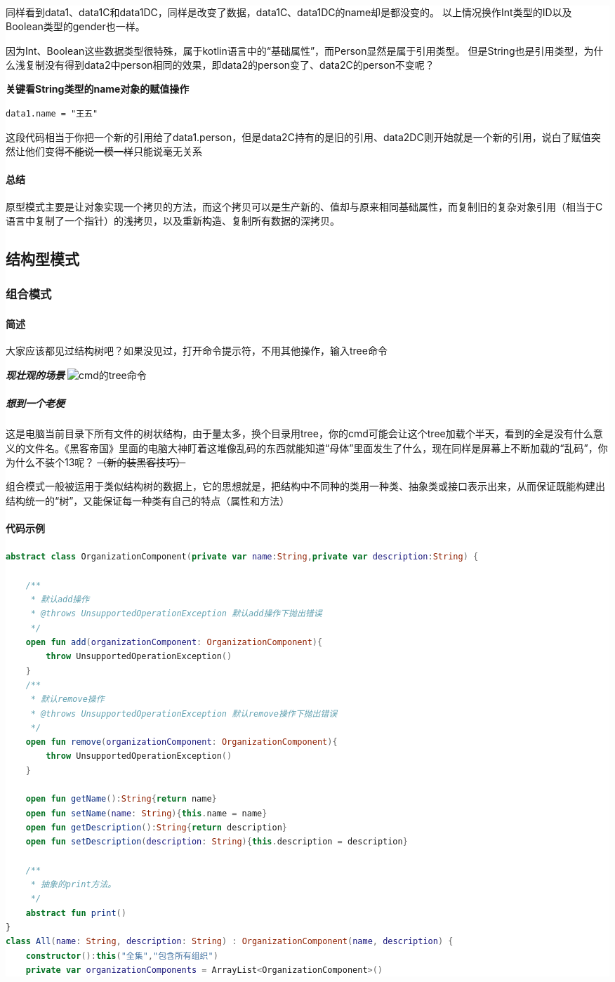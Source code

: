 同样看到data1、data1C和data1DC，同样是改变了数据，data1C、data1DC的name却是都没变的。
以上情况换作Int类型的ID以及Boolean类型的gender也一样。

因为Int、Boolean这些数据类型很特殊，属于kotlin语言中的“基础属性”，而Person显然是属于引用类型。
但是String也是引用类型，为什么浅复制没有得到data2中person相同的效果，即data2的person变了、data2C的person不变呢？

**关键看String类型的name对象的赋值操作**

`data1.name = "王五"`

这段代码相当于你把一个新的引用给了data1.person，但是data2C持有的是旧的引用、data2DC则开始就是一个新的引用，说白了赋值突然让他们变得~~不能说一模一样~~只能说毫无关系

#### 总结
原型模式主要是让对象实现一个拷贝的方法，而这个拷贝可以是生产新的、值却与原来相同基础属性，而复制旧的复杂对象引用（相当于C语言中复制了一个指针）的浅拷贝，以及重新构造、复制所有数据的深拷贝。


## 结构型模式

### 组合模式

#### 简述
大家应该都见过结构树吧？如果没见过，打开命令提示符，不用其他操作，输入tree命令


***现壮观的场景***
<img src="https://media.geeksforgeeks.org/wp-content/uploads/20200319112137/cmd-21.png" alt="cmd的tree命令" title="壮观的场景">

##### 想到一个老梗
这是电脑当前目录下所有文件的树状结构，由于量太多，换个目录用tree，你的cmd可能会让这个tree加载个半天，看到的全是没有什么意义的文件名。《黑客帝国》里面的电脑大神盯着这堆像乱码的东西就能知道“母体”里面发生了什么，现在同样是屏幕上不断加载的“乱码”，你为什么不装个13呢？ ~~（新的装黑客技巧）~~

组合模式一般被运用于类似结构树的数据上，它的思想就是，把结构中不同种的类用一种类、抽象类或接口表示出来，从而保证既能构建出结构统一的“树”，又能保证每一种类有自己的特点（属性和方法）

#### 代码示例
```kotlin
abstract class OrganizationComponent(private var name:String,private var description:String) {

    /**
     * 默认add操作
     * @throws UnsupportedOperationException 默认add操作下抛出错误
     */
    open fun add(organizationComponent: OrganizationComponent){
        throw UnsupportedOperationException()
    }
    /**
     * 默认remove操作
     * @throws UnsupportedOperationException 默认remove操作下抛出错误
     */
    open fun remove(organizationComponent: OrganizationComponent){
        throw UnsupportedOperationException()
    }

    open fun getName():String{return name}
    open fun setName(name: String){this.name = name}
    open fun getDescription():String{return description}
    open fun setDescription(description: String){this.description = description}

    /**
     * 抽象的print方法。
     */
    abstract fun print()
}
class All(name: String, description: String) : OrganizationComponent(name, description) {
    constructor():this("全集","包含所有组织")
    private var organizationComponents = ArrayList<OrganizationComponent>()

```